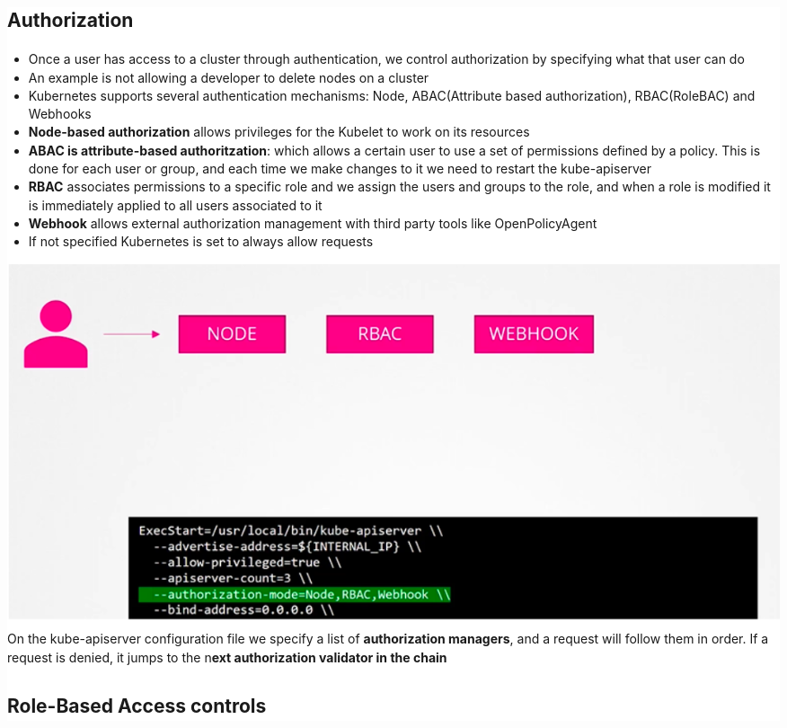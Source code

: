 ## Authorization
- Once a user has access to a cluster through authentication, we control authorization by specifying what that user can do
- An example is not allowing a developer to delete nodes on a cluster
- Kubernetes supports several authentication mechanisms: Node, ABAC(Attribute based authorization), RBAC(RoleBAC) and Webhooks
- **Node-based authorization** allows privileges for the Kubelet to work on its resources
- **ABAC is attribute-based authoritzation**: which allows a certain user to use a set of permissions defined by a policy. This is done for each user or group, and each time we make changes to it we need to restart the kube-apiserver
- **RBAC** associates permissions to a specific role and we assign the users and groups to the role, and when a role is modified it is immediately applied to all users associated to it
- **Webhook** allows external authorization management with third party tools like OpenPolicyAgent
- If not specified Kubernetes is set to always allow requests

![Alt text](images/authorization_mode.png "apis")
 On the kube-apiserver configuration file we specify a list of **authorization managers**, and a request will follow them in order. If a request is denied, it jumps to the n**ext authorization validator in the chain**

## Role-Based Access controls